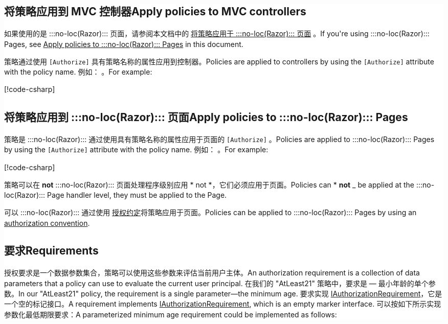## <a name="apply-policies-to-mvc-controllers"></a><span data-ttu-id="ef35f-120">将策略应用到 MVC 控制器</span><span class="sxs-lookup"><span data-stu-id="ef35f-120">Apply policies to MVC controllers</span></span>

<span data-ttu-id="ef35f-121">如果使用的是 :::no-loc(Razor)::: 页面，请参阅本文档中的 [将策略应用于 :::no-loc(Razor)::: 页面](#apply-policies-to-razor-pages) 。</span><span class="sxs-lookup"><span data-stu-id="ef35f-121">If you're using :::no-loc(Razor)::: Pages, see [Apply policies to :::no-loc(Razor)::: Pages](#apply-policies-to-razor-pages) in this document.</span></span>

<span data-ttu-id="ef35f-122">策略通过使用 `[Authorize]` 具有策略名称的属性应用到控制器。</span><span class="sxs-lookup"><span data-stu-id="ef35f-122">Policies are applied to controllers by using the `[Authorize]` attribute with the policy name.</span></span> <span data-ttu-id="ef35f-123">例如： 。</span><span class="sxs-lookup"><span data-stu-id="ef35f-123">For example:</span></span>

[!code-csharp[](policies/samples/PoliciesAuthApp1/Controllers/AlcoholPurchaseController.cs?name=snippet_AlcoholPurchaseControllerClass&highlight=4)]

## <a name="apply-policies-to-no-locrazor-pages"></a><span data-ttu-id="ef35f-124">将策略应用到 :::no-loc(Razor)::: 页面</span><span class="sxs-lookup"><span data-stu-id="ef35f-124">Apply policies to :::no-loc(Razor)::: Pages</span></span>

<span data-ttu-id="ef35f-125">策略是 :::no-loc(Razor)::: 通过使用具有策略名称的属性应用于页面的 `[Authorize]` 。</span><span class="sxs-lookup"><span data-stu-id="ef35f-125">Policies are applied to :::no-loc(Razor)::: Pages by using the `[Authorize]` attribute with the policy name.</span></span> <span data-ttu-id="ef35f-126">例如： 。</span><span class="sxs-lookup"><span data-stu-id="ef35f-126">For example:</span></span>

[!code-csharp[](policies/samples/PoliciesAuthApp2/Pages/AlcoholPurchase.cshtml.cs?name=snippet_AlcoholPurchaseModelClass&highlight=4)]

<span data-ttu-id="ef35f-127">策略可以在 **not** :::no-loc(Razor)::: 页面处理程序级别应用 \* not \*，它们必须应用于页面。</span><span class="sxs-lookup"><span data-stu-id="ef35f-127">Policies can \* **not** _ be applied at the :::no-loc(Razor)::: Page handler level, they must be applied to the Page.</span></span>

<span data-ttu-id="ef35f-128">可以 :::no-loc(Razor)::: 通过使用 [授权约定](xref:security/authorization/razor-pages-authorization)将策略应用于页面。</span><span class="sxs-lookup"><span data-stu-id="ef35f-128">Policies can be applied to :::no-loc(Razor)::: Pages by using an [authorization convention](xref:security/authorization/razor-pages-authorization).</span></span>

## <a name="requirements"></a><span data-ttu-id="ef35f-129">要求</span><span class="sxs-lookup"><span data-stu-id="ef35f-129">Requirements</span></span>

<span data-ttu-id="ef35f-130">授权要求是一个数据参数集合，策略可以使用这些参数来评估当前用户主体。</span><span class="sxs-lookup"><span data-stu-id="ef35f-130">An authorization requirement is a collection of data parameters that a policy can use to evaluate the current user principal.</span></span> <span data-ttu-id="ef35f-131">在我们的 "AtLeast21" 策略中，要求是 &mdash; 最小年龄的单个参数。</span><span class="sxs-lookup"><span data-stu-id="ef35f-131">In our "AtLeast21" policy, the requirement is a single parameter&mdash;the minimum age.</span></span> <span data-ttu-id="ef35f-132">要求实现 [IAuthorizationRequirement](/dotnet/api/microsoft.aspnetcore.authorization.iauthorizationrequirement)，它是一个空的标记接口。</span><span class="sxs-lookup"><span data-stu-id="ef35f-132">A requirement implements [IAuthorizationRequirement](/dotnet/api/microsoft.aspnetcore.authorization.iauthorizationrequirement), which is an empty marker interface.</span></span> <span data-ttu-id="ef35f-133">可以按如下所示实现参数化最低期限要求：</span><span class="sxs-lookup"><span data-stu-id="ef35f-133">A parameterized minimum age requirement could be implemented as follows:</span></span>
